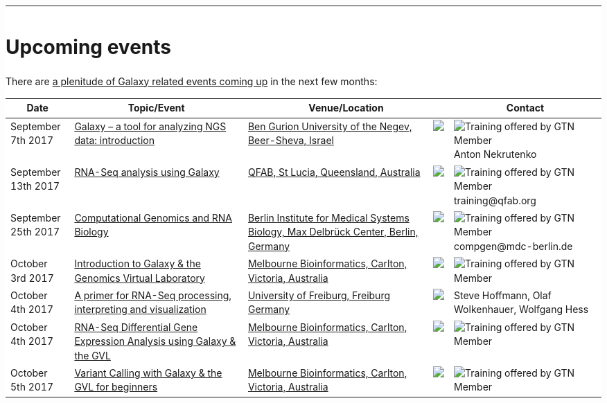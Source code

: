 ----

# Upcoming events

There are [a plenitude of Galaxy related events coming up](/events/) in the next few months:

<table class="table table-striped">
<thead>
<tr>
<th>Date</th>
<th>Topic/Event</th>
<th>Venue/Location</th>
<th>Contact</th></tr></thead><tbody>
<tr>
<td><span class="text-nowrap">September 7th 2017</span></td>
<td><a href="/events/2017-09-bgu">Galaxy – a tool for analyzing NGS data: introduction</a></td>
<td><img style="float:right;" src="/images/icons/AS.png"/><a href="http://in.bgu.ac.il/en/egm/Pages/default.aspx">Ben Gurion University of the Negev, Beer-Sheva, Israel</a></td>
<td><a href="https://training.galaxyproject.org/"><img style="float:right;" alt="Training offered by GTN Member" src="/images/galaxy-logos/GTN16.png" title="Training offered by GTN Member"/></a>Anton Nekrutenko</td></tr>
<tr>
<td><span class="text-nowrap">September 13th 2017</span></td>
<td><a href="http://qfab.org/workshops/rna-seq-analysis-using-galaxy-13-14-sep-2017">RNA-Seq analysis using Galaxy</a></td>
<td><img style="float:right;" src="/images/icons/AU.png"/><a href="http://qfab.org/">QFAB, St Lucia, Queensland, Australia</a></td>
<td><a href="https://training.galaxyproject.org/"><img style="float:right;" alt="Training offered by GTN Member" src="/images/galaxy-logos/GTN16.png" title="Training offered by GTN Member"/></a>training@qfab.org</td></tr>
<tr>
<td><span class="text-nowrap">September 25th 2017</span></td>
<td><a href="http://compgen.mdc-berlin.de/">Computational Genomics and RNA Biology</a></td>
<td><img style="float:right;" src="/images/icons/EU.png"/><a href="https://www.mdc-berlin.de/bimsb">Berlin Institute for Medical Systems Biology, Max Delbrück Center, Berlin, Germany</a></td>
<td><a href="https://training.galaxyproject.org/"><img style="float:right;" alt="Training offered by GTN Member" src="/images/galaxy-logos/GTN16.png" title="Training offered by GTN Member"/></a>compgen@mdc-berlin.de</td></tr>
<tr>
<td><span class="text-nowrap">October 3rd 2017</span></td>
<td><a href="https://www.eventbrite.com.au/e/introduction-to-galaxy-the-genomics-virtual-laboratory-registration-36300240998">Introduction to Galaxy &amp; the Genomics Virtual Laboratory</a></td>
<td><img style="float:right;" src="/images/icons/AU.png"/><a href="https://www.melbournebioinformatics.org.au/">Melbourne Bioinformatics, Carlton, Victoria, Australia</a></td>
<td><a href="https://training.galaxyproject.org/"><img style="float:right;" alt="Training offered by GTN Member" src="/images/galaxy-logos/GTN16.png" title="Training offered by GTN Member"/></a></td></tr>
<tr>
<td><span class="text-nowrap">October 4th 2017</span></td>
<td><a href="http://destair.bioinf.uni-leipzig.de/event/de-stair-1-workshop/">A primer for RNA-Seq processing, interpreting and visualization</a></td>
<td><img style="float:right;" src="/images/icons/EU.png"/><a href="https://www.google.com/maps/place/University+of+Freiburg,+Faculty+of+Biology/@48.0099215,7.8554122,17z/data=!3m1!4b1!4m5!3m4!1s0x47911c876bfa3fef:0x349b8880ff5e7f3b!8m2!3d48.0099215!4d7.8576009?hl=en">University of Freiburg, Freiburg Germany</a></td>
<td>Steve Hoffmann, Olaf Wolkenhauer, Wolfgang Hess</td></tr>
<tr>
<td><span class="text-nowrap">October 4th 2017</span></td>
<td><a href="https://www.eventbrite.com.au/e/rna-seq-differential-gene-expression-analysis-using-galaxy-the-gvl-registration-36300315220">RNA-Seq Differential Gene Expression Analysis using Galaxy &amp; the GVL</a></td>
<td><img style="float:right;" src="/images/icons/AU.png"/><a href="https://www.melbournebioinformatics.org.au/">Melbourne Bioinformatics, Carlton, Victoria, Australia</a></td>
<td><a href="https://training.galaxyproject.org/"><img style="float:right;" alt="Training offered by GTN Member" src="/images/galaxy-logos/GTN16.png" title="Training offered by GTN Member"/></a></td></tr>
<tr>
<td><span class="text-nowrap">October 5th 2017</span></td>
<td><a href="https://www.eventbrite.com.au/e/variant-calling-with-galaxy-the-gvl-for-beginners-registration-36300355340">Variant Calling with Galaxy &amp; the GVL for beginners</a></td>
<td><img style="float:right;" src="/images/icons/AU.png"/><a href="https://www.melbournebioinformatics.org.au/">Melbourne Bioinformatics, Carlton, Victoria, Australia</a></td>
<td><a href="https://training.galaxyproject.org/"><img style="float:right;" alt="Training offered by GTN Member" src="/images/galaxy-logos/GTN16.png" title="Training offered by GTN Member"/></a></td></tr>
<tr>